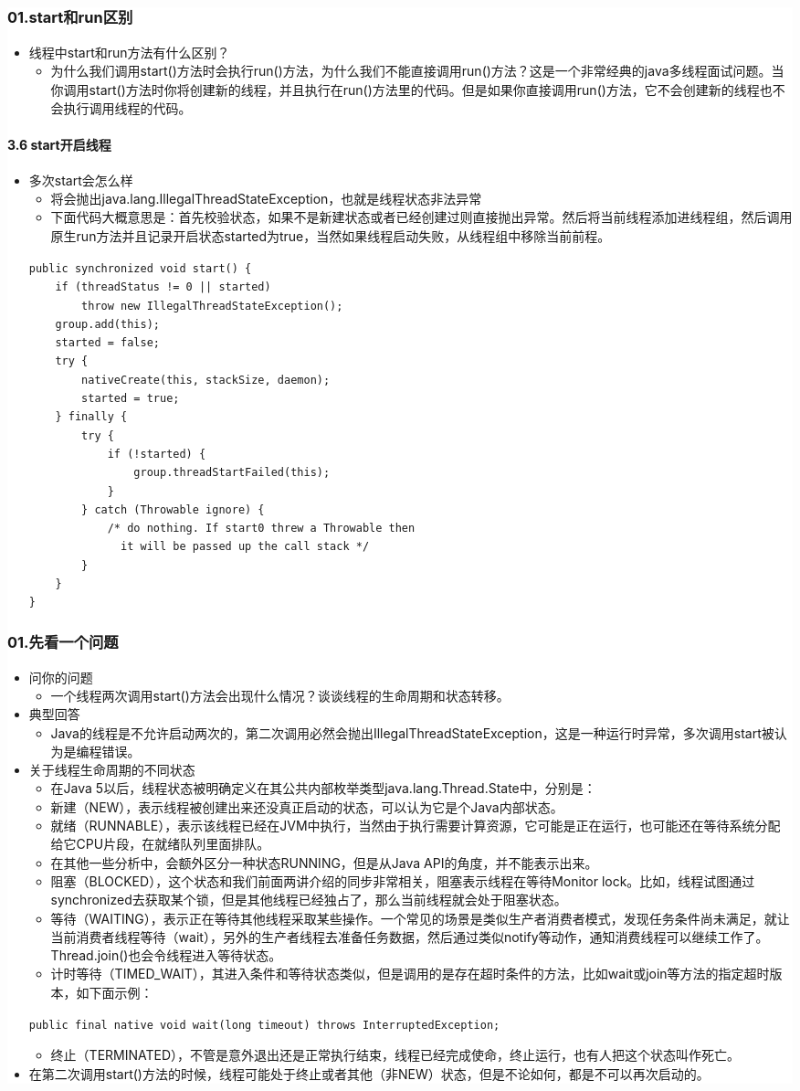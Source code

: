 


### 01.start和run区别
- 线程中start和run方法有什么区别？
    - 为什么我们调用start()方法时会执行run()方法，为什么我们不能直接调用run()方法？这是一个非常经典的java多线程面试问题。当你调用start()方法时你将创建新的线程，并且执行在run()方法里的代码。但是如果你直接调用run()方法，它不会创建新的线程也不会执行调用线程的代码。



#### 3.6 start开启线程
- 多次start会怎么样
    - 将会抛出java.lang.IllegalThreadStateException，也就是线程状态非法异常 
    - 下面代码大概意思是：首先校验状态，如果不是新建状态或者已经创建过则直接抛出异常。然后将当前线程添加进线程组，然后调用原生run方法并且记录开启状态started为true，当然如果线程启动失败，从线程组中移除当前前程。
    ```
    public synchronized void start() {
        if (threadStatus != 0 || started)
            throw new IllegalThreadStateException();
        group.add(this);
        started = false;
        try {
            nativeCreate(this, stackSize, daemon);
            started = true;
        } finally {
            try {
                if (!started) {
                    group.threadStartFailed(this);
                }
            } catch (Throwable ignore) {
                /* do nothing. If start0 threw a Throwable then
                  it will be passed up the call stack */
            }
        }
    }
    ```




### 01.先看一个问题
- 问你的问题
    - 一个线程两次调用start()方法会出现什么情况？谈谈线程的生命周期和状态转移。
- 典型回答
    - Java的线程是不允许启动两次的，第二次调用必然会抛出IllegalThreadStateException，这是一种运行时异常，多次调用start被认为是编程错误。
- 关于线程生命周期的不同状态
    - 在Java 5以后，线程状态被明确定义在其公共内部枚举类型java.lang.Thread.State中，分别是：
    - 新建（NEW），表示线程被创建出来还没真正启动的状态，可以认为它是个Java内部状态。
    - 就绪（RUNNABLE），表示该线程已经在JVM中执行，当然由于执行需要计算资源，它可能是正在运行，也可能还在等待系统分配给它CPU片段，在就绪队列里面排队。
    - 在其他一些分析中，会额外区分一种状态RUNNING，但是从Java API的角度，并不能表示出来。
    - 阻塞（BLOCKED），这个状态和我们前面两讲介绍的同步非常相关，阻塞表示线程在等待Monitor lock。比如，线程试图通过synchronized去获取某个锁，但是其他线程已经独占了，那么当前线程就会处于阻塞状态。
    - 等待（WAITING），表示正在等待其他线程采取某些操作。一个常见的场景是类似生产者消费者模式，发现任务条件尚未满足，就让当前消费者线程等待（wait），另外的生产者线程去准备任务数据，然后通过类似notify等动作，通知消费线程可以继续工作了。Thread.join()也会令线程进入等待状态。
    - 计时等待（TIMED_WAIT），其进入条件和等待状态类似，但是调用的是存在超时条件的方法，比如wait或join等方法的指定超时版本，如下面示例：
    ```
    public final native void wait(long timeout) throws InterruptedException;
    ```
    - 终止（TERMINATED），不管是意外退出还是正常执行结束，线程已经完成使命，终止运行，也有人把这个状态叫作死亡。
- 在第二次调用start()方法的时候，线程可能处于终止或者其他（非NEW）状态，但是不论如何，都是不可以再次启动的。
